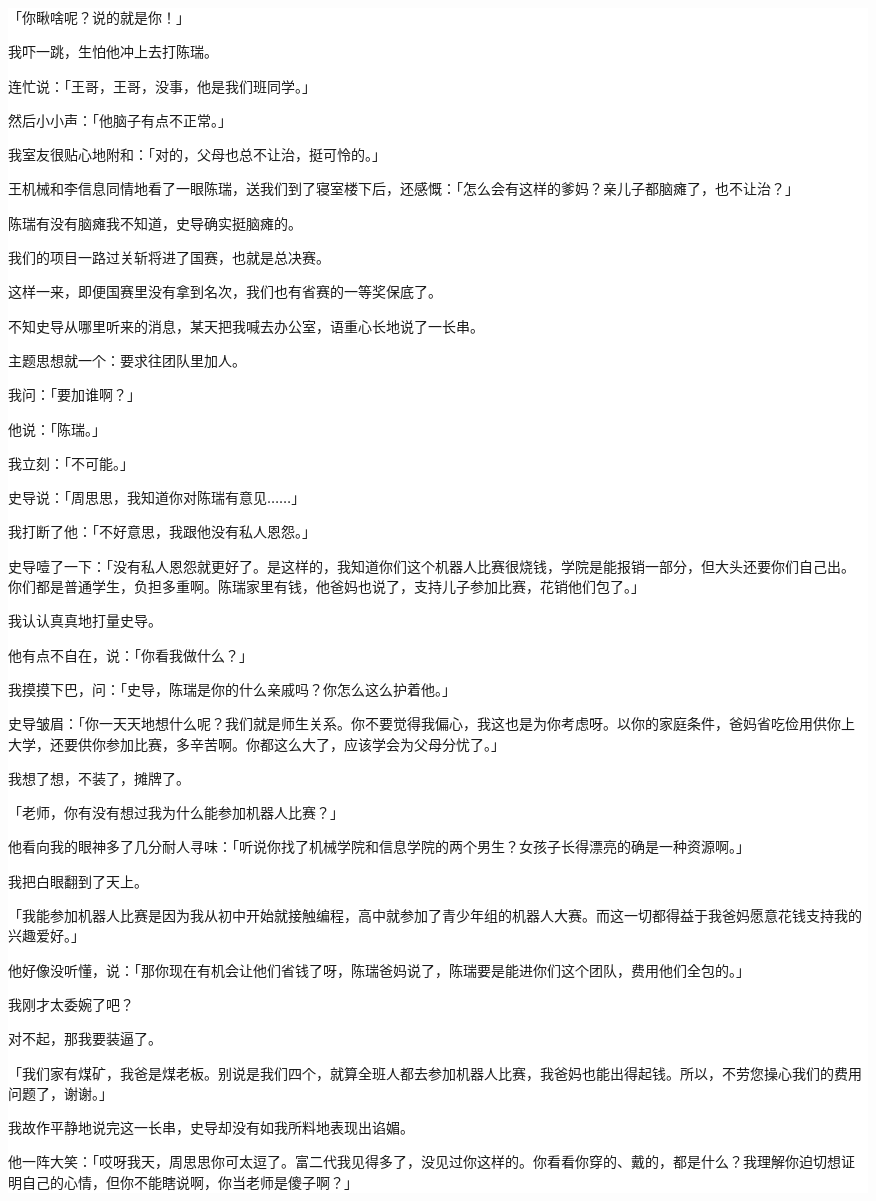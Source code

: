 「你瞅啥呢？说的就是你！」

我吓一跳，生怕他冲上去打陈瑞。

连忙说：「王哥，王哥，没事，他是我们班同学。」

然后小小声：「他脑子有点不正常。」

我室友很贴心地附和：「对的，父母也总不让治，挺可怜的。」

王机械和李信息同情地看了一眼陈瑞，送我们到了寝室楼下后，还感慨：「怎么会有这样的爹妈？亲儿子都脑瘫了，也不让治？」

陈瑞有没有脑瘫我不知道，史导确实挺脑瘫的。

我们的项目一路过关斩将进了国赛，也就是总决赛。

这样一来，即便国赛里没有拿到名次，我们也有省赛的一等奖保底了。

不知史导从哪里听来的消息，某天把我喊去办公室，语重心长地说了一长串。

主题思想就一个：要求往团队里加人。

我问：「要加谁啊？」

他说：「陈瑞。」

我立刻：「不可能。」

史导说：「周思思，我知道你对陈瑞有意见……」

我打断了他：「不好意思，我跟他没有私人恩怨。」

史导噎了一下：「没有私人恩怨就更好了。是这样的，我知道你们这个机器人比赛很烧钱，学院是能报销一部分，但大头还要你们自己出。你们都是普通学生，负担多重啊。陈瑞家里有钱，他爸妈也说了，支持儿子参加比赛，花销他们包了。」

我认认真真地打量史导。

他有点不自在，说：「你看我做什么？」

我摸摸下巴，问：「史导，陈瑞是你的什么亲戚吗？你怎么这么护着他。」

史导皱眉：「你一天天地想什么呢？我们就是师生关系。你不要觉得我偏心，我这也是为你考虑呀。以你的家庭条件，爸妈省吃俭用供你上大学，还要供你参加比赛，多辛苦啊。你都这么大了，应该学会为父母分忧了。」

我想了想，不装了，摊牌了。

「老师，你有没有想过我为什么能参加机器人比赛？」

他看向我的眼神多了几分耐人寻味：「听说你找了机械学院和信息学院的两个男生？女孩子长得漂亮的确是一种资源啊。」

我把白眼翻到了天上。

「我能参加机器人比赛是因为我从初中开始就接触编程，高中就参加了青少年组的机器人大赛。而这一切都得益于我爸妈愿意花钱支持我的兴趣爱好。」

他好像没听懂，说：「那你现在有机会让他们省钱了呀，陈瑞爸妈说了，陈瑞要是能进你们这个团队，费用他们全包的。」

我刚才太委婉了吧？

对不起，那我要装逼了。

「我们家有煤矿，我爸是煤老板。别说是我们四个，就算全班人都去参加机器人比赛，我爸妈也能出得起钱。所以，不劳您操心我们的费用问题了，谢谢。」

我故作平静地说完这一长串，史导却没有如我所料地表现出谄媚。

他一阵大笑：「哎呀我天，周思思你可太逗了。富二代我见得多了，没见过你这样的。你看看你穿的、戴的，都是什么？我理解你迫切想证明自己的心情，但你不能瞎说啊，你当老师是傻子啊？」
